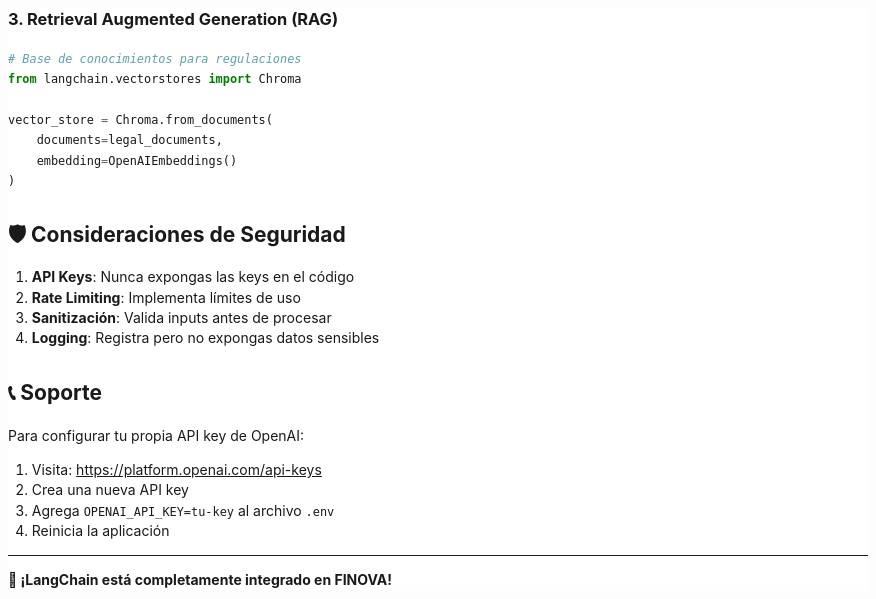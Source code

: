 ### 3. Retrieval Augmented Generation (RAG)
```python
# Base de conocimientos para regulaciones
from langchain.vectorstores import Chroma

vector_store = Chroma.from_documents(
    documents=legal_documents,
    embedding=OpenAIEmbeddings()
)
```

## 🛡️ Consideraciones de Seguridad

1. **API Keys**: Nunca expongas las keys en el código
2. **Rate Limiting**: Implementa límites de uso
3. **Sanitización**: Valida inputs antes de procesar
4. **Logging**: Registra pero no expongas datos sensibles

## 📞 Soporte

Para configurar tu propia API key de OpenAI:
1. Visita: https://platform.openai.com/api-keys
2. Crea una nueva API key
3. Agrega `OPENAI_API_KEY=tu-key` al archivo `.env`
4. Reinicia la aplicación

---

**🎉 ¡LangChain está completamente integrado en FINOVA!**

